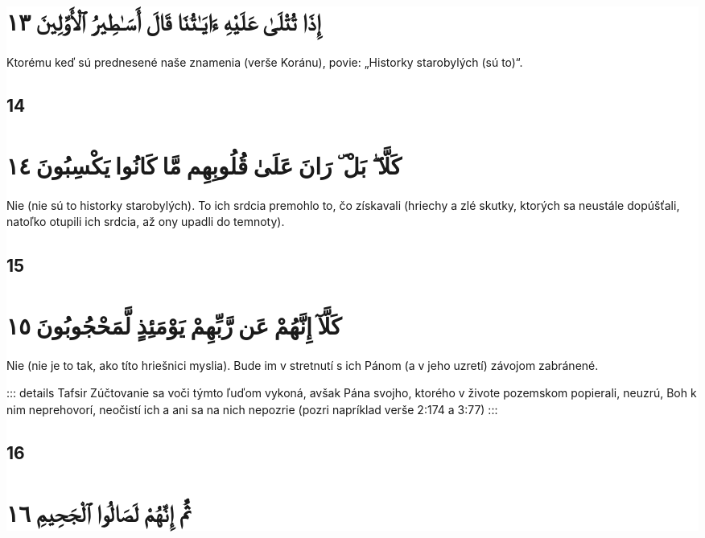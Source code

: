 <h1 class="verse-arabic">إِذَا تُتْلَىٰ عَلَيْهِ ءَايَـٰتُنَا قَالَ أَسَـٰطِيرُ ٱلْأَوَّلِينَ ١٣</h1>
</div>

<p>Ktorému keď sú prednesené naše znamenia (verše Koránu), povie: „Historky starobylých (sú to)“.</p>
</div>

<div class="break"></div>

## 14


<Badge type="info" text="83:14" class="badge" />
<div>
<div class="main-verse" >

<h1 class="verse-arabic">كَلَّا ۖ بَلْ ۜ رَانَ عَلَىٰ قُلُوبِهِم مَّا كَانُوا يَكْسِبُونَ ١٤</h1>
</div>

<p>Nie (nie sú to historky starobylých). To ich srdcia premohlo to, čo získavali (hriechy a zlé skutky, ktorých sa neustále dopúšťali, natoľko otupili ich srdcia, až ony upadli do temnoty).</p>
</div>
<div class="break"></div>

## 15


<Badge type="info" text="83:15" class="badge" />
<div>
<div class="main-verse" >

<h1 class="verse-arabic">كَلَّآ إِنَّهُمْ عَن رَّبِّهِمْ يَوْمَئِذٍ لَّمَحْجُوبُونَ ١٥</h1>
</div>

<p>Nie (nie je to tak, ako títo hriešnici myslia). Bude im v stretnutí s ich Pánom (a v jeho uzretí) závojom zabránené.</p>
</div>


::: details Tafsir
Zúčtovanie sa voči týmto ľuďom vykoná, avšak Pána svojho, ktorého v živote pozemskom popierali, neuzrú, Boh k nim neprehovorí, neočistí ich a ani sa na nich nepozrie (pozri napríklad verše 2:174 a 3:77)
:::

<div class="break"></div>

## 16


<Badge type="info" text="83:16" class="badge" />
<div>
<div class="main-verse" >

<h1 class="verse-arabic">ثُمَّ إِنَّهُمْ لَصَالُوا ٱلْجَحِيمِ ١٦</h1>
</div>
